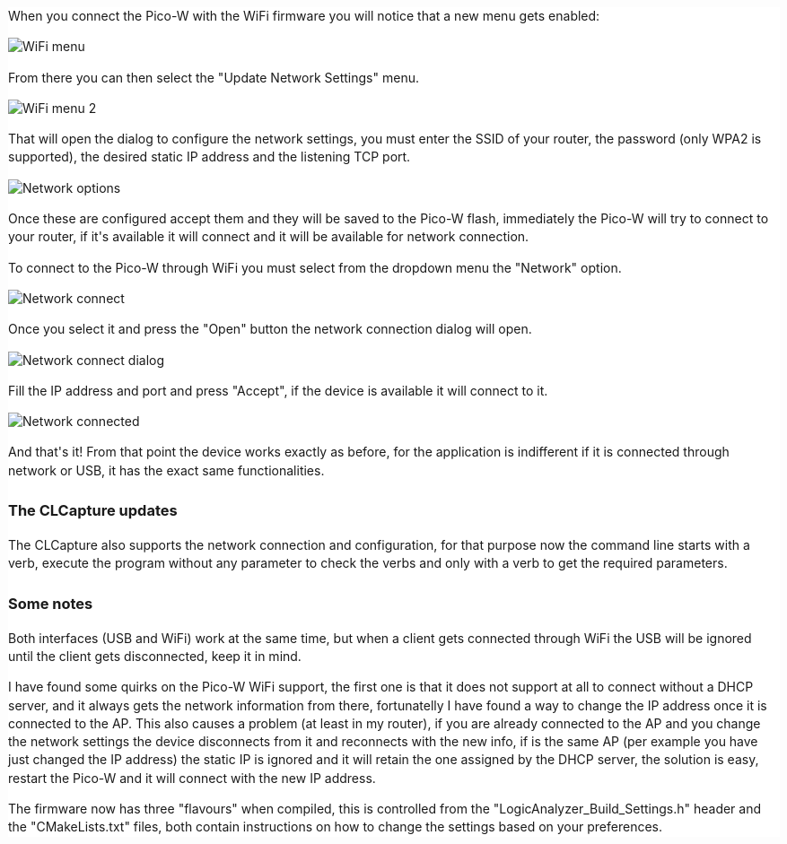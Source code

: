 When you connect the Pico-W with the WiFi firmware you will notice that a new menu gets enabled:

![WiFi menu](WiFi-1.jpg?raw=true "WiFi menu")

From there you can then select the "Update Network Settings" menu.

![WiFi menu 2](WiFi-2.jpg?raw=true "WiFi menu 2")

That will open the dialog to configure the network settings, you must enter the SSID of your router, the password (only WPA2 is supported), the desired static IP address and the listening TCP port.

![Network options](WiFi-3.jpg?raw=true "Network options")

Once these are configured accept them and they will be saved to the Pico-W flash, immediately the Pico-W will try to connect to your router, if it's available it will connect and it will be available for network connection.

To connect to the Pico-W through WiFi you must select from the dropdown menu the "Network" option.

![Network connect](WiFi-4.jpg?raw=true "Network connect")

Once you select it and press the "Open" button the network connection dialog will open.

![Network connect dialog](WiFi-5.jpg?raw=true "Network connect dialog")

Fill the IP address and port and press "Accept", if the device is available it will connect to it.

![Network connected](WiFi-6.jpg?raw=true "Network connected")

And that's it! From that point the device works exactly as before, for the application is indifferent if it is connected through network or USB, it has the exact same functionalities.

### The CLCapture updates

The CLCapture also supports the network connection and configuration, for that purpose now the command line starts with a verb, execute the program without any parameter to check the verbs and only with a verb to get the required parameters.

### Some notes

Both interfaces (USB and WiFi) work at the same time, but when a client gets connected through WiFi the USB will be ignored until the client gets disconnected, keep it in mind.

I have found some quirks on the Pico-W WiFi support, the first one is that it does not support at all to connect without a DHCP server, and it always gets the network information from there, fortunatelly I have found a way to change the IP address once it is connected to the AP. This also causes a problem (at least in my router), if you are already connected to the AP and you change the network settings the device disconnects from it and reconnects with the new info, if is the same AP (per example you have just changed the IP address) the static IP is ignored and it will retain the one assigned by the DHCP server, the solution is easy, restart the Pico-W and it will connect with the new IP address.

The firmware now has three "flavours" when compiled, this is controlled from the "LogicAnalyzer_Build_Settings.h" header and the "CMakeLists.txt" files, both contain instructions on how to change the settings based on your preferences.
